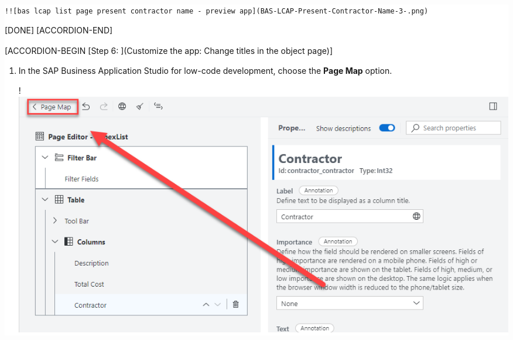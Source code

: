     !![bas lcap list page present contractor name - preview app](BAS-LCAP-Present-Contractor-Name-3-.png)

[DONE]
[ACCORDION-END]

[ACCORDION-BEGIN [Step 6: ](Customize the app: Change titles in the object page)]

1. In the SAP Business Application Studio for low-code development, choose the **Page Map** option.

    !![bas lcap object page change titles - show page map](BAS-LCAP-Update-Object-Page-Titles-1-.png)
